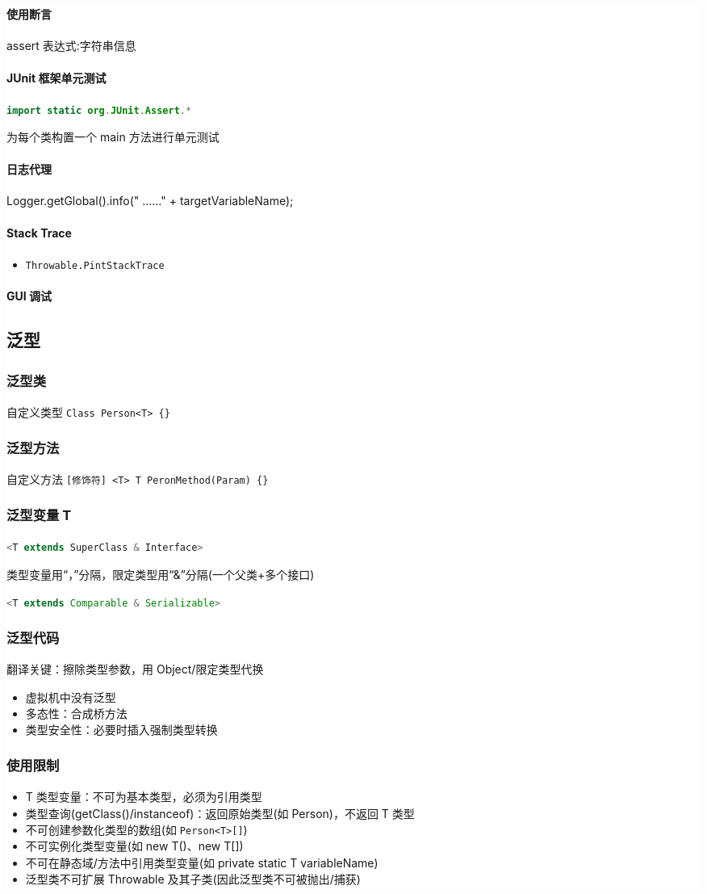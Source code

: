 #### 使用断言

assert 表达式:字符串信息

#### JUnit 框架单元测试

```java
import static org.JUnit.Assert.*
```

为每个类构置一个 main 方法进行单元测试

#### 日志代理

Logger.getGlobal().info(" ……" + targetVariableName);

#### Stack Trace

- `Throwable.PintStackTrace`

#### GUI 调试

## 泛型

### 泛型类

自定义类型 `Class Person<T> {}`

### 泛型方法

自定义方法 `[修饰符] <T> T PeronMethod(Param) {}`

### 泛型变量 T

```java
<T extends SuperClass & Interface>
```

类型变量用“，”分隔，限定类型用“&”分隔(一个父类+多个接口)

```java
<T extends Comparable & Serializable>
```

### 泛型代码

翻译关键：擦除类型参数，用 Object/限定类型代换

- 虚拟机中没有泛型
- 多态性：合成桥方法
- 类型安全性：必要时插入强制类型转换

### 使用限制

- T 类型变量：不可为基本类型，必须为引用类型
- 类型查询(getClass()/instanceof)：返回原始类型(如 Person)，不返回 T 类型
- 不可创建参数化类型的数组(如 `Person<T>[]`)
- 不可实例化类型变量(如 new T()、new T[])
- 不可在静态域/方法中引用类型变量(如 private static T variableName)
- 泛型类不可扩展 Throwable 及其子类(因此泛型类不可被抛出/捕获)
